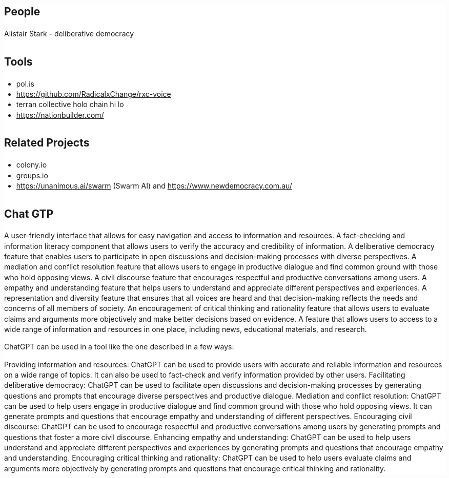 ## People
   Alistair Stark - deliberative democracy

## Tools
   - pol.is
   - https://github.com/RadicalxChange/rxc-voice
   - terran collective holo chain hi lo
   - https://nationbuilder.com/

## Related Projects
   - colony.io
   - groups.io
   - https://unanimous.ai/swarm (Swarm AI) and https://www.newdemocracy.com.au/ 

## Chat GTP
   A user-friendly interface that allows for easy navigation and access to information and resources.
   A fact-checking and information literacy component that allows users to verify the accuracy and credibility of information.
   A deliberative democracy feature that enables users to participate in open discussions and decision-making processes with diverse perspectives.
   A mediation and conflict resolution feature that allows users to engage in productive dialogue and find common ground with those who hold opposing views.
   A civil discourse feature that encourages respectful and productive conversations among users.
   A empathy and understanding feature that helps users to understand and appreciate different perspectives and experiences.
   A representation and diversity feature that ensures that all voices are heard and that decision-making reflects the needs and concerns of all members of society.
   An encouragement of critical thinking and rationality feature that allows users to evaluate claims and arguments more objectively and make better decisions based on evidence.
   A feature that allows users to access to a wide range of information and resources in one place, including news, educational materials, and research.

   ChatGPT can be used in a tool like the one described in a few ways:

   Providing information and resources: ChatGPT can be used to provide users with accurate and reliable information and resources on a wide range of topics. It can also be used to fact-check and verify information provided by other users.
   Facilitating deliberative democracy: ChatGPT can be used to facilitate open discussions and decision-making processes by generating questions and prompts that encourage diverse perspectives and productive dialogue.
   Mediation and conflict resolution: ChatGPT can be used to help users engage in productive dialogue and find common ground with those who hold opposing views. It can generate prompts and questions that encourage empathy and understanding of different perspectives.
   Encouraging civil discourse: ChatGPT can be used to encourage respectful and productive conversations among users by generating prompts and questions that foster a more civil discourse.
   Enhancing empathy and understanding: ChatGPT can be used to help users understand and appreciate different perspectives and experiences by generating prompts and questions that encourage empathy and understanding.
   Encouraging critical thinking and rationality: ChatGPT can be used to help users evaluate claims and arguments more objectively by generating prompts and questions that encourage critical thinking and rationality.

